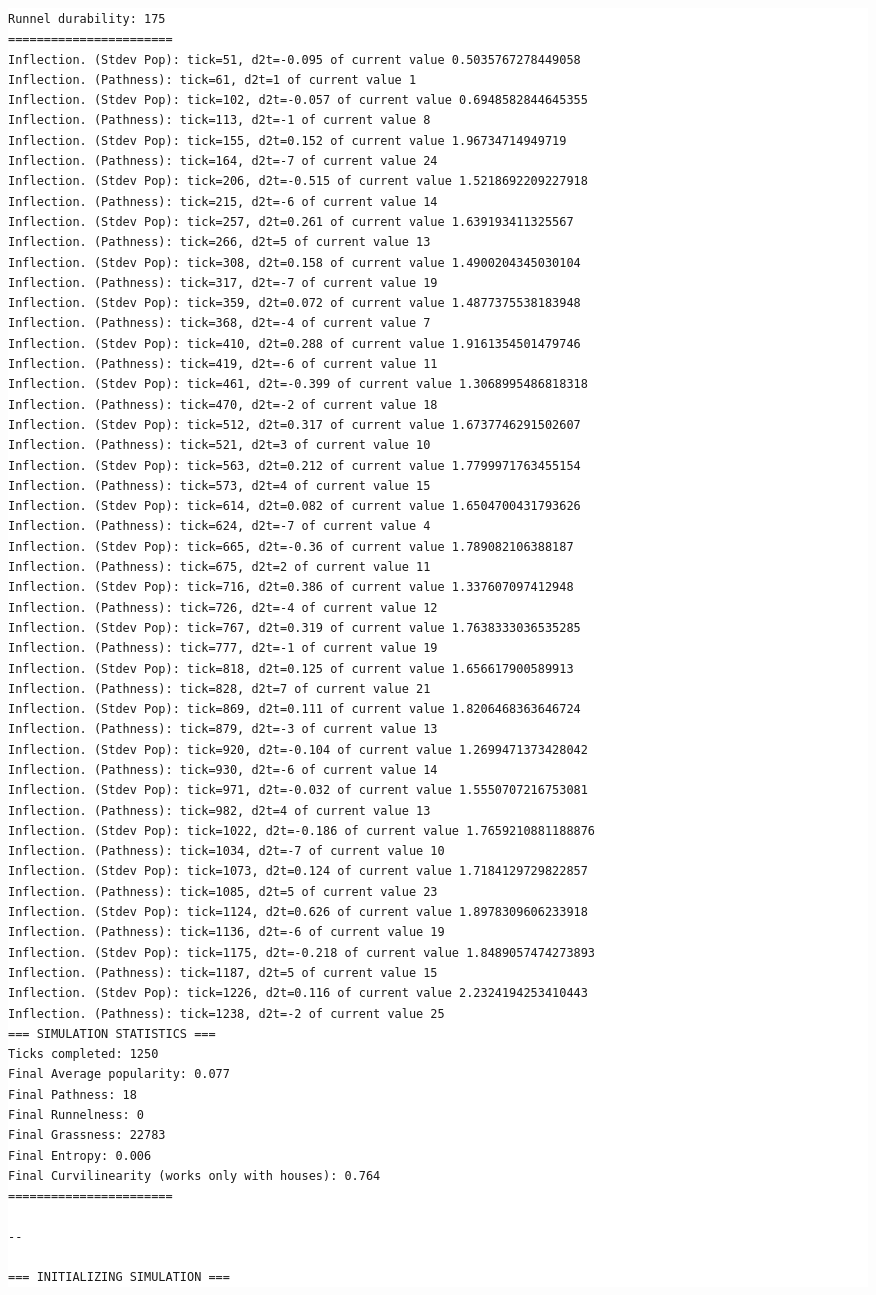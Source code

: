 ```
Runnel durability: 175
=======================
Inflection. (Stdev Pop): tick=51, d2t=-0.095 of current value 0.5035767278449058
Inflection. (Pathness): tick=61, d2t=1 of current value 1
Inflection. (Stdev Pop): tick=102, d2t=-0.057 of current value 0.6948582844645355
Inflection. (Pathness): tick=113, d2t=-1 of current value 8
Inflection. (Stdev Pop): tick=155, d2t=0.152 of current value 1.96734714949719
Inflection. (Pathness): tick=164, d2t=-7 of current value 24
Inflection. (Stdev Pop): tick=206, d2t=-0.515 of current value 1.5218692209227918
Inflection. (Pathness): tick=215, d2t=-6 of current value 14
Inflection. (Stdev Pop): tick=257, d2t=0.261 of current value 1.639193411325567
Inflection. (Pathness): tick=266, d2t=5 of current value 13
Inflection. (Stdev Pop): tick=308, d2t=0.158 of current value 1.4900204345030104
Inflection. (Pathness): tick=317, d2t=-7 of current value 19
Inflection. (Stdev Pop): tick=359, d2t=0.072 of current value 1.4877375538183948
Inflection. (Pathness): tick=368, d2t=-4 of current value 7
Inflection. (Stdev Pop): tick=410, d2t=0.288 of current value 1.9161354501479746
Inflection. (Pathness): tick=419, d2t=-6 of current value 11
Inflection. (Stdev Pop): tick=461, d2t=-0.399 of current value 1.3068995486818318
Inflection. (Pathness): tick=470, d2t=-2 of current value 18
Inflection. (Stdev Pop): tick=512, d2t=0.317 of current value 1.6737746291502607
Inflection. (Pathness): tick=521, d2t=3 of current value 10
Inflection. (Stdev Pop): tick=563, d2t=0.212 of current value 1.7799971763455154
Inflection. (Pathness): tick=573, d2t=4 of current value 15
Inflection. (Stdev Pop): tick=614, d2t=0.082 of current value 1.6504700431793626
Inflection. (Pathness): tick=624, d2t=-7 of current value 4
Inflection. (Stdev Pop): tick=665, d2t=-0.36 of current value 1.789082106388187
Inflection. (Pathness): tick=675, d2t=2 of current value 11
Inflection. (Stdev Pop): tick=716, d2t=0.386 of current value 1.337607097412948
Inflection. (Pathness): tick=726, d2t=-4 of current value 12
Inflection. (Stdev Pop): tick=767, d2t=0.319 of current value 1.7638333036535285
Inflection. (Pathness): tick=777, d2t=-1 of current value 19
Inflection. (Stdev Pop): tick=818, d2t=0.125 of current value 1.656617900589913
Inflection. (Pathness): tick=828, d2t=7 of current value 21
Inflection. (Stdev Pop): tick=869, d2t=0.111 of current value 1.8206468363646724
Inflection. (Pathness): tick=879, d2t=-3 of current value 13
Inflection. (Stdev Pop): tick=920, d2t=-0.104 of current value 1.2699471373428042
Inflection. (Pathness): tick=930, d2t=-6 of current value 14
Inflection. (Stdev Pop): tick=971, d2t=-0.032 of current value 1.5550707216753081
Inflection. (Pathness): tick=982, d2t=4 of current value 13
Inflection. (Stdev Pop): tick=1022, d2t=-0.186 of current value 1.7659210881188876
Inflection. (Pathness): tick=1034, d2t=-7 of current value 10
Inflection. (Stdev Pop): tick=1073, d2t=0.124 of current value 1.7184129729822857
Inflection. (Pathness): tick=1085, d2t=5 of current value 23
Inflection. (Stdev Pop): tick=1124, d2t=0.626 of current value 1.8978309606233918
Inflection. (Pathness): tick=1136, d2t=-6 of current value 19
Inflection. (Stdev Pop): tick=1175, d2t=-0.218 of current value 1.8489057474273893
Inflection. (Pathness): tick=1187, d2t=5 of current value 15
Inflection. (Stdev Pop): tick=1226, d2t=0.116 of current value 2.2324194253410443
Inflection. (Pathness): tick=1238, d2t=-2 of current value 25
=== SIMULATION STATISTICS ===
Ticks completed: 1250
Final Average popularity: 0.077
Final Pathness: 18
Final Runnelness: 0
Final Grassness: 22783
Final Entropy: 0.006
Final Curvilinearity (works only with houses): 0.764
=======================

--

=== INITIALIZING SIMULATION ===
```